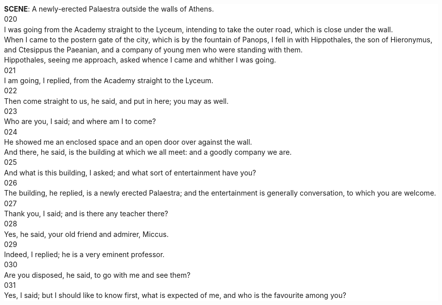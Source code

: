 </div>
<div class="book_description">
<strong>
SCENE</strong>: A newly-erected Palaestra outside the walls of Athens.

</div>
<div class="text">
<span class="ref"> 020 </span>
<div class="sentence"> I was going from the Academy straight to the Lyceum, intending to take the outer road, which is close under the wall.</div><div class="sentence"> When I came to the postern gate of the city, which is by the fountain of Panops, I fell in with Hippothales, the son of Hieronymus, and Ctesippus the Paeanian, and a company of young men who were standing with them.</div><div class="sentence"> Hippothales, seeing me approach, asked whence I came and whither I was going.</div>
</div>
<div class="text">
<span class="ref"> 021 </span>
<div class="sentence"> I am going, I replied, from the Academy straight to the Lyceum.</div>
</div>
<div class="text">
<span class="ref"> 022 </span>
<div class="sentence"> Then come straight to us, he said, and put in here; you may as well.</div>
</div>
<div class="text">
<span class="ref"> 023 </span>
<div class="sentence"> Who are you, I said; and where am I to come?</div>
</div>
<div class="text">
<span class="ref"> 024 </span>
<div class="sentence"> He showed me an enclosed space and an open door over against the wall.</div><div class="sentence"> And there, he said, is the building at which we all meet: and a goodly company we are.</div>
</div>
<div class="text">
<span class="ref"> 025 </span>
<div class="sentence"> And what is this building, I asked; and what sort of entertainment have you?</div>
</div>
<div class="text">
<span class="ref"> 026 </span>
<div class="sentence"> The building, he replied, is a newly erected Palaestra; and the entertainment is generally conversation, to which you are welcome.</div>
</div>
<div class="text">
<span class="ref"> 027 </span>
<div class="sentence"> Thank you, I said; and is there any teacher there?</div>
</div>
<div class="text">
<span class="ref"> 028 </span>
<div class="sentence"> Yes, he said, your old friend and admirer, Miccus.</div>
</div>
<div class="text">
<span class="ref"> 029 </span>
<div class="sentence"> Indeed, I replied; he is a very eminent professor.</div>
</div>
<div class="text">
<span class="ref"> 030 </span>
<div class="sentence"> Are you disposed, he said, to go with me and see them?</div>
</div>
<div class="text">
<span class="ref"> 031 </span>
<div class="sentence"> Yes, I said; but I should like to know first, what is expected of me, and who is the favourite among you?</div>
</div>
<div class="text">